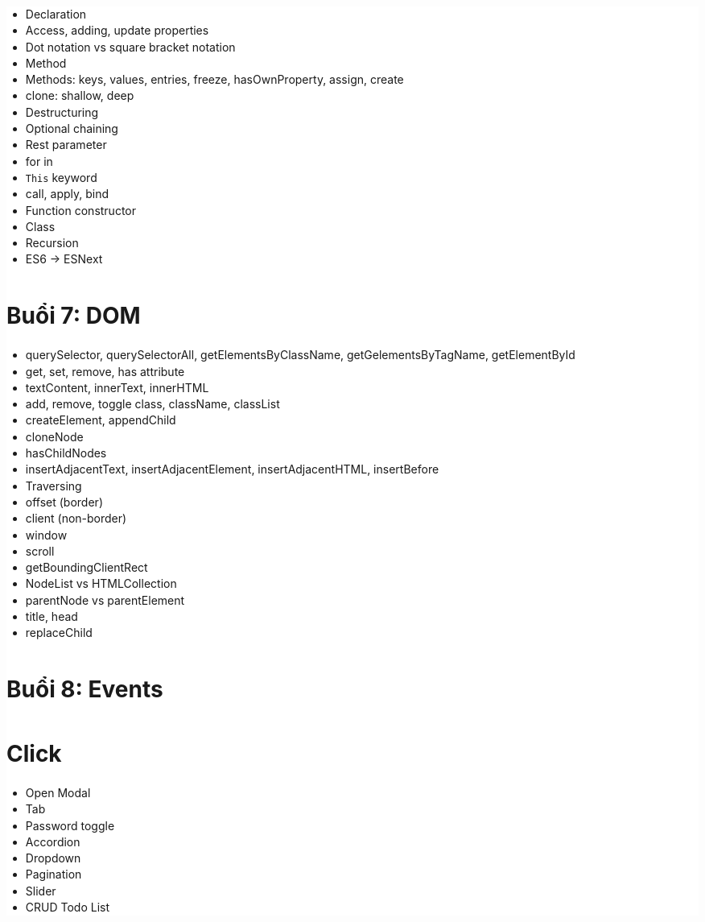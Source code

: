 - Declaration
- Access, adding, update properties
- Dot notation vs square bracket notation
- Method
- Methods: keys, values, entries, freeze, hasOwnProperty, assign, create
- clone: shallow, deep
- Destructuring
- Optional chaining
- Rest parameter
- for in
- `This` keyword
- call, apply, bind
- Function constructor
- Class
- Recursion
- ES6 -> ESNext

# Buổi 7: DOM

- querySelector, querySelectorAll, getElementsByClassName, getGelementsByTagName, getElementById
- get, set, remove, has attribute
- textContent, innerText, innerHTML
- add, remove, toggle class, className, classList
- createElement, appendChild
- cloneNode
- hasChildNodes
- insertAdjacentText, insertAdjacentElement, insertAdjacentHTML, insertBefore
- Traversing
- offset (border)
- client (non-border)
- window
- scroll
- getBoundingClientRect
- NodeList vs HTMLCollection
- parentNode vs parentElement
- title, head
- replaceChild

# Buổi 8: Events

# Click

- Open Modal
- Tab
- Password toggle
- Accordion
- Dropdown
- Pagination
- Slider
- CRUD Todo List
